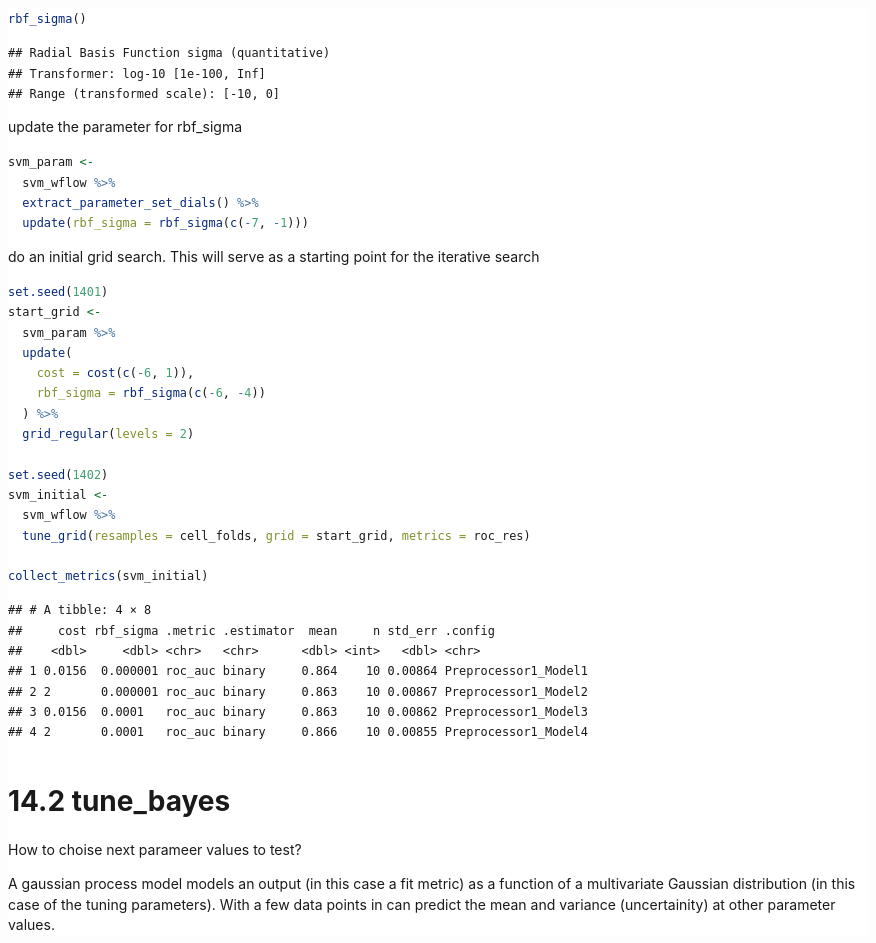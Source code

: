 ```r
rbf_sigma()
```

```
## Radial Basis Function sigma (quantitative)
## Transformer: log-10 [1e-100, Inf]
## Range (transformed scale): [-10, 0]
```
update the parameter for rbf_sigma

```r
svm_param <- 
  svm_wflow %>% 
  extract_parameter_set_dials() %>% 
  update(rbf_sigma = rbf_sigma(c(-7, -1)))
```

do an initial grid search.  This will serve as a starting point for the iterative search

```r
set.seed(1401)
start_grid <- 
  svm_param %>% 
  update(
    cost = cost(c(-6, 1)),
    rbf_sigma = rbf_sigma(c(-6, -4))
  ) %>% 
  grid_regular(levels = 2)

set.seed(1402)
svm_initial <- 
  svm_wflow %>% 
  tune_grid(resamples = cell_folds, grid = start_grid, metrics = roc_res)

collect_metrics(svm_initial)
```

```
## # A tibble: 4 × 8
##     cost rbf_sigma .metric .estimator  mean     n std_err .config             
##    <dbl>     <dbl> <chr>   <chr>      <dbl> <int>   <dbl> <chr>               
## 1 0.0156  0.000001 roc_auc binary     0.864    10 0.00864 Preprocessor1_Model1
## 2 2       0.000001 roc_auc binary     0.863    10 0.00867 Preprocessor1_Model2
## 3 0.0156  0.0001   roc_auc binary     0.863    10 0.00862 Preprocessor1_Model3
## 4 2       0.0001   roc_auc binary     0.866    10 0.00855 Preprocessor1_Model4
```

# 14.2 tune_bayes

How to choise next parameer values to test?

A gaussian process model models an output (in this case a fit metric) as a function of a multivariate Gaussian distribution (in this case of the tuning parameters).  With a few data points in can predict the mean and variance (uncertainity) at other parameter values.
